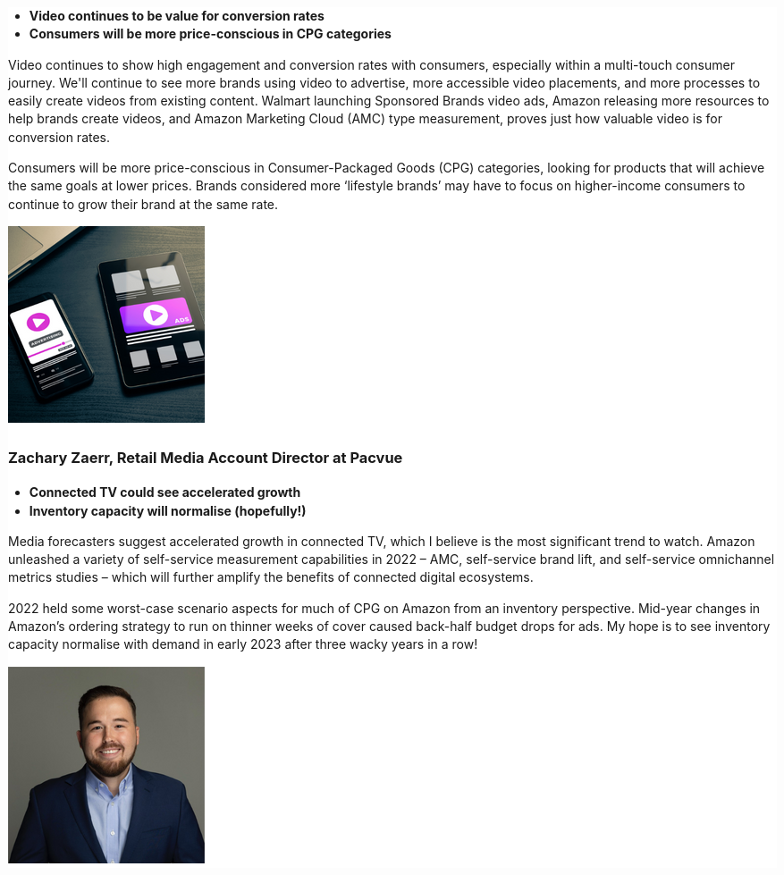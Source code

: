 * **Video continues to be value for conversion rates**
* **Consumers will be more price-conscious in CPG categories**

Video continues to show high engagement and conversion rates with consumers, especially within a multi-touch consumer journey. We'll continue to see more brands using video to advertise, more accessible video placements, and more processes to easily create videos from existing content. Walmart launching Sponsored Brands video ads, Amazon releasing more resources to help brands create videos, and Amazon Marketing Cloud (AMC) type measurement, proves just how valuable video is for conversion rates.

Consumers will be more price-conscious in Consumer-Packaged Goods (CPG) categories, looking for products that will achieve the same goals at lower prices. Brands considered more ‘lifestyle brands’ may have to focus on higher-income consumers to continue to grow their brand at the same rate.

![](/images/uploads/video-ads.png)

### **Zachary Zaerr, Retail Media Account Director at Pacvue**

* **Connected TV could see accelerated growth**
* **Inventory capacity will normalise (hopefully!)**

Media forecasters suggest accelerated growth in connected TV, which I believe is the most significant trend to watch. Amazon unleashed a variety of self-service measurement capabilities in 2022 – AMC, self-service brand lift, and self-service omnichannel metrics studies – which will further amplify the benefits of connected digital ecosystems.

2022 held some worst-case scenario aspects for much of CPG on Amazon from an inventory perspective. Mid-year changes in Amazon’s ordering strategy to run on thinner weeks of cover caused back-half budget drops for ads. My hope is to see inventory capacity normalise with demand in early 2023 after three wacky years in a row!

![](/images/uploads/zach.png)
